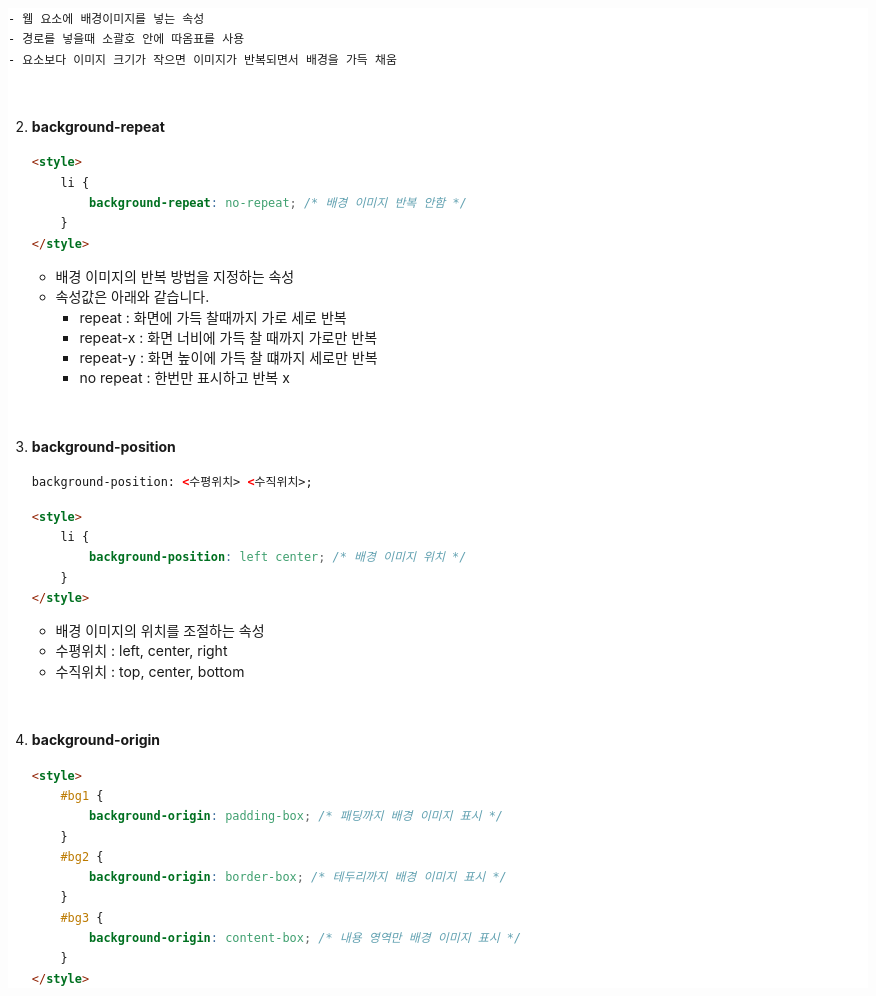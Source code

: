     - 웹 요소에 배경이미지를 넣는 속성
    - 경로를 넣을때 소괄호 안에 따옴표를 사용
    - 요소보다 이미지 크기가 작으면 이미지가 반복되면서 배경을 가득 채움

<br>

2. **background-repeat**
    ```html
    <style>
        li {
            background-repeat: no-repeat; /* 배경 이미지 반복 안함 */
        }
    </style>
    ```
    - 배경 이미지의 반복 방법을 지정하는 속성
    - 속성값은 아래와 같습니다.
        - repeat : 화면에 가득 찰때까지 가로 세로 반복
        - repeat-x : 화면 너비에 가득 찰 때까지 가로만 반복
        - repeat-y : 화면 높이에 가득 찰 떄까지 세로만 반복
        - no repeat : 한번만 표시하고 반복 x

 <br>

3.  **background-position**

    ```html
    background-position: <수평위치> <수직위치>;
    ```

    ```html
    <style>
        li {
            background-position: left center; /* 배경 이미지 위치 */
        }
    </style>
    ```

    -   배경 이미지의 위치를 조절하는 속성
    -   수평위치 : left, center, right
    -   수직위치 : top, center, bottom

<br>

4. **background-origin**

    ```html
    <style>
        #bg1 {
            background-origin: padding-box; /* 패딩까지 배경 이미지 표시 */
        }
        #bg2 {
            background-origin: border-box; /* 테두리까지 배경 이미지 표시 */
        }
        #bg3 {
            background-origin: content-box; /* 내용 영역만 배경 이미지 표시 */
        }
    </style>
    ```
